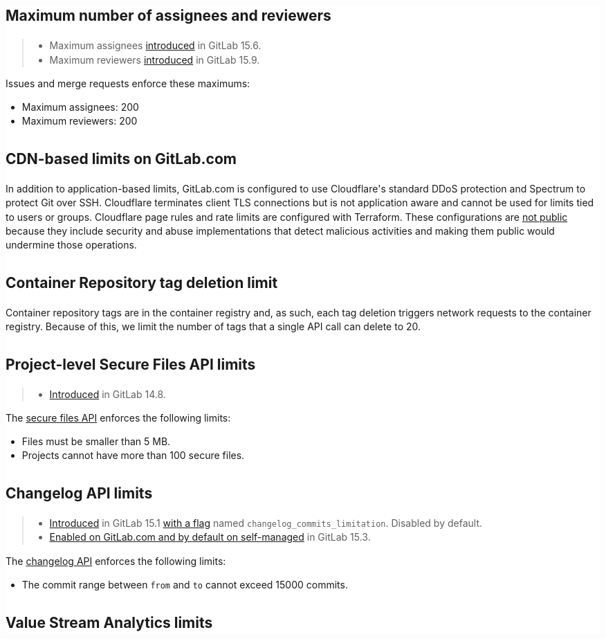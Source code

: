 ## Maximum number of assignees and reviewers

> - Maximum assignees [introduced](https://gitlab.com/gitlab-org/gitlab/-/issues/368936) in GitLab 15.6.
> - Maximum reviewers [introduced](https://gitlab.com/gitlab-org/gitlab/-/issues/366485) in GitLab 15.9.

Issues and merge requests enforce these maximums:

- Maximum assignees: 200
- Maximum reviewers: 200

## CDN-based limits on GitLab.com

In addition to application-based limits, GitLab.com is configured to use Cloudflare's standard DDoS protection and Spectrum to protect Git over SSH. Cloudflare terminates client TLS connections but is not application aware and cannot be used for limits tied to users or groups. Cloudflare page rules and rate limits are configured with Terraform. These configurations are [not public](https://handbook.gitlab.com/handbook/communication/confidentiality-levels/#not-public) because they include security and abuse implementations that detect malicious activities and making them public would undermine those operations.

## Container Repository tag deletion limit

Container repository tags are in the container registry and, as such, each tag deletion triggers network requests to the container registry. Because of this, we limit the number of tags that a single API call can delete to 20.

## Project-level Secure Files API limits

> - [Introduced](https://gitlab.com/gitlab-org/gitlab/-/merge_requests/78227) in GitLab 14.8.

The [secure files API](../api/secure_files.md) enforces the following limits:

- Files must be smaller than 5 MB.
- Projects cannot have more than 100 secure files.

## Changelog API limits

> - [Introduced](https://gitlab.com/gitlab-org/gitlab/-/merge_requests/89032) in GitLab 15.1 [with a flag](../administration/feature_flags.md) named `changelog_commits_limitation`. Disabled by default.
> - [Enabled on GitLab.com and by default on self-managed](https://gitlab.com/gitlab-org/gitlab/-/issues/33893) in GitLab 15.3.

The [changelog API](../api/repositories.md#add-changelog-data-to-a-changelog-file) enforces the following limits:

- The commit range between `from` and `to` cannot exceed 15000 commits.

## Value Stream Analytics limits
